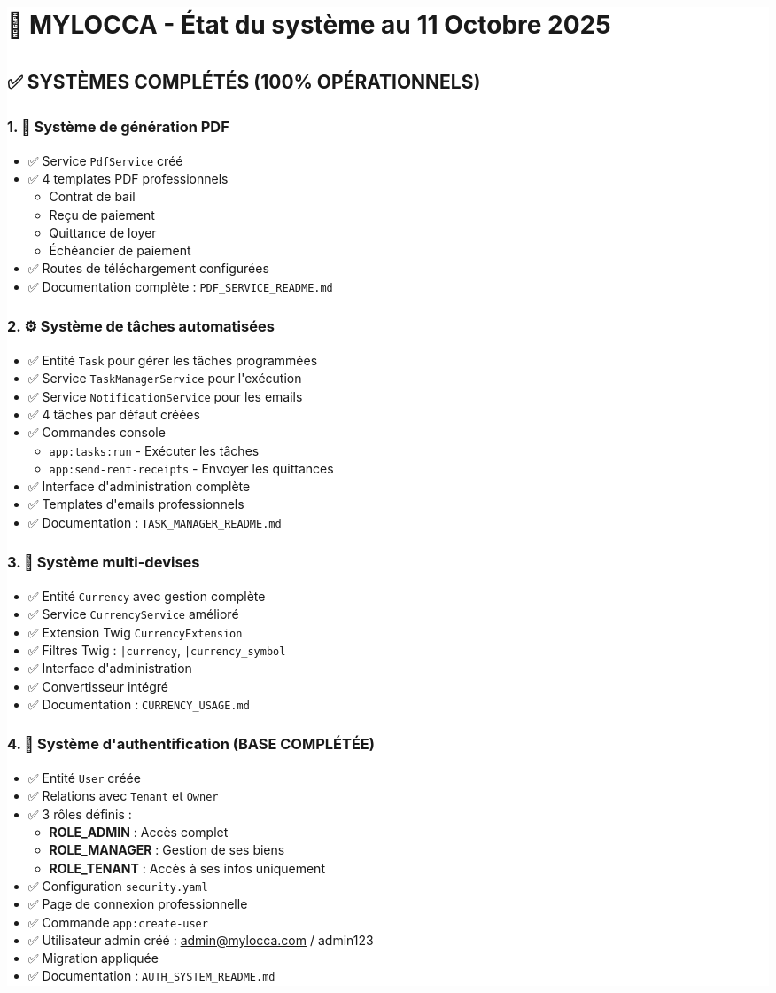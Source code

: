 # 🎉 MYLOCCA - État du système au 11 Octobre 2025

## ✅ SYSTÈMES COMPLÉTÉS (100% OPÉRATIONNELS)

### 1. 📄 Système de génération PDF
- ✅ Service `PdfService` créé
- ✅ 4 templates PDF professionnels
  - Contrat de bail
  - Reçu de paiement  
  - Quittance de loyer
  - Échéancier de paiement
- ✅ Routes de téléchargement configurées
- ✅ Documentation complète : `PDF_SERVICE_README.md`

### 2. ⚙️ Système de tâches automatisées
- ✅ Entité `Task` pour gérer les tâches programmées
- ✅ Service `TaskManagerService` pour l'exécution
- ✅ Service `NotificationService` pour les emails
- ✅ 4 tâches par défaut créées
- ✅ Commandes console
  - `app:tasks:run` - Exécuter les tâches
  - `app:send-rent-receipts` - Envoyer les quittances
- ✅ Interface d'administration complète
- ✅ Templates d'emails professionnels
- ✅ Documentation : `TASK_MANAGER_README.md`

### 3. 💱 Système multi-devises
- ✅ Entité `Currency` avec gestion complète
- ✅ Service `CurrencyService` amélioré
- ✅ Extension Twig `CurrencyExtension`
- ✅ Filtres Twig : `|currency`, `|currency_symbol`
- ✅ Interface d'administration
- ✅ Convertisseur intégré
- ✅ Documentation : `CURRENCY_USAGE.md`

### 4. 🔐 Système d'authentification (BASE COMPLÉTÉE)
- ✅ Entité `User` créée
- ✅ Relations avec `Tenant` et `Owner`
- ✅ 3 rôles définis :
  - **ROLE_ADMIN** : Accès complet
  - **ROLE_MANAGER** : Gestion de ses biens
  - **ROLE_TENANT** : Accès à ses infos uniquement
- ✅ Configuration `security.yaml`
- ✅ Page de connexion professionnelle
- ✅ Commande `app:create-user`
- ✅ Utilisateur admin créé : admin@mylocca.com / admin123
- ✅ Migration appliquée
- ✅ Documentation : `AUTH_SYSTEM_README.md`
